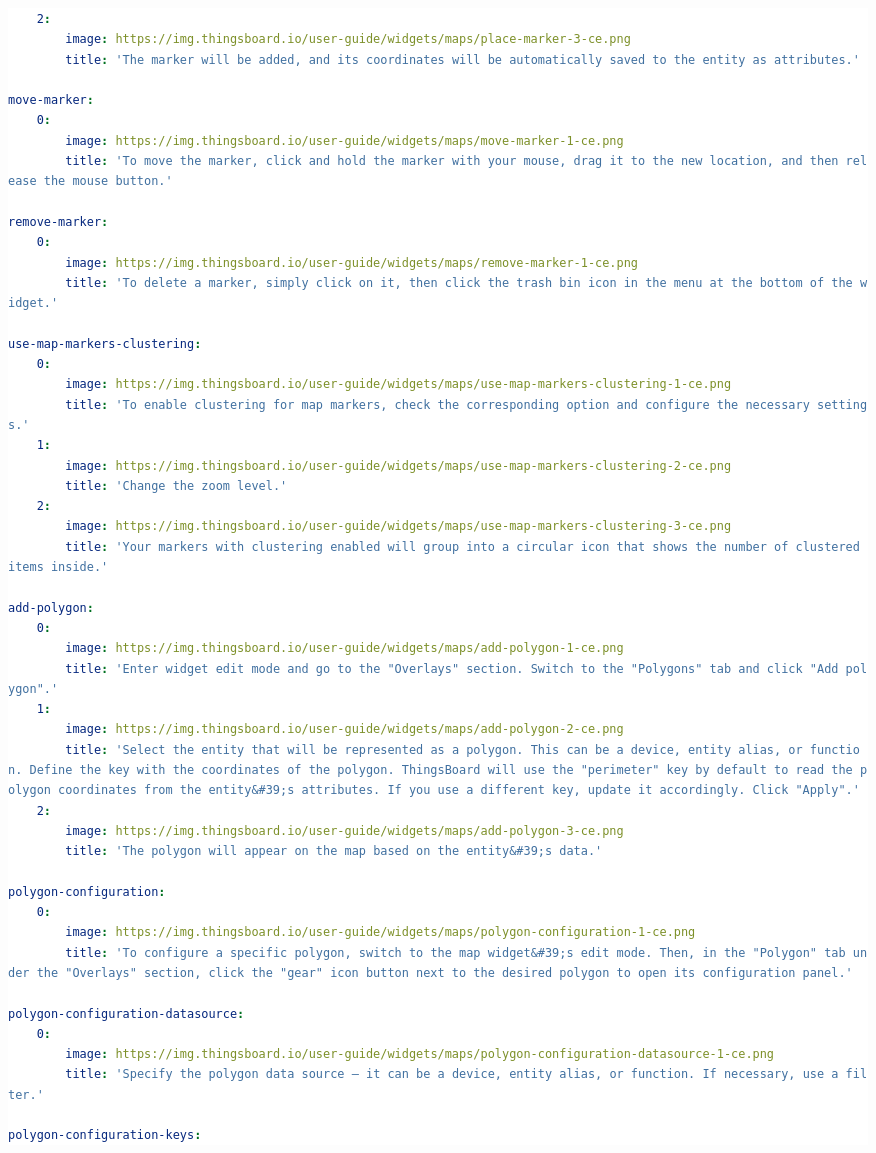 ```yaml
    2:
        image: https://img.thingsboard.io/user-guide/widgets/maps/place-marker-3-ce.png
        title: 'The marker will be added, and its coordinates will be automatically saved to the entity as attributes.'

move-marker:
    0:
        image: https://img.thingsboard.io/user-guide/widgets/maps/move-marker-1-ce.png
        title: 'To move the marker, click and hold the marker with your mouse, drag it to the new location, and then release the mouse button.'

remove-marker:
    0:
        image: https://img.thingsboard.io/user-guide/widgets/maps/remove-marker-1-ce.png
        title: 'To delete a marker, simply click on it, then click the trash bin icon in the menu at the bottom of the widget.'

use-map-markers-clustering:
    0:
        image: https://img.thingsboard.io/user-guide/widgets/maps/use-map-markers-clustering-1-ce.png
        title: 'To enable clustering for map markers, check the corresponding option and configure the necessary settings.'
    1:
        image: https://img.thingsboard.io/user-guide/widgets/maps/use-map-markers-clustering-2-ce.png
        title: 'Change the zoom level.'
    2:
        image: https://img.thingsboard.io/user-guide/widgets/maps/use-map-markers-clustering-3-ce.png
        title: 'Your markers with clustering enabled will group into a circular icon that shows the number of clustered items inside.'

add-polygon:
    0:
        image: https://img.thingsboard.io/user-guide/widgets/maps/add-polygon-1-ce.png
        title: 'Enter widget edit mode and go to the "Overlays" section. Switch to the "Polygons" tab and click "Add polygon".'
    1:
        image: https://img.thingsboard.io/user-guide/widgets/maps/add-polygon-2-ce.png
        title: 'Select the entity that will be represented as a polygon. This can be a device, entity alias, or function. Define the key with the coordinates of the polygon. ThingsBoard will use the "perimeter" key by default to read the polygon coordinates from the entity&#39;s attributes. If you use a different key, update it accordingly. Click "Apply".'
    2:
        image: https://img.thingsboard.io/user-guide/widgets/maps/add-polygon-3-ce.png
        title: 'The polygon will appear on the map based on the entity&#39;s data.'

polygon-configuration:
    0:
        image: https://img.thingsboard.io/user-guide/widgets/maps/polygon-configuration-1-ce.png
        title: 'To configure a specific polygon, switch to the map widget&#39;s edit mode. Then, in the "Polygon" tab under the "Overlays" section, click the "gear" icon button next to the desired polygon to open its configuration panel.'

polygon-configuration-datasource:
    0:
        image: https://img.thingsboard.io/user-guide/widgets/maps/polygon-configuration-datasource-1-ce.png
        title: 'Specify the polygon data source — it can be a device, entity alias, or function. If necessary, use a filter.'

polygon-configuration-keys:
```